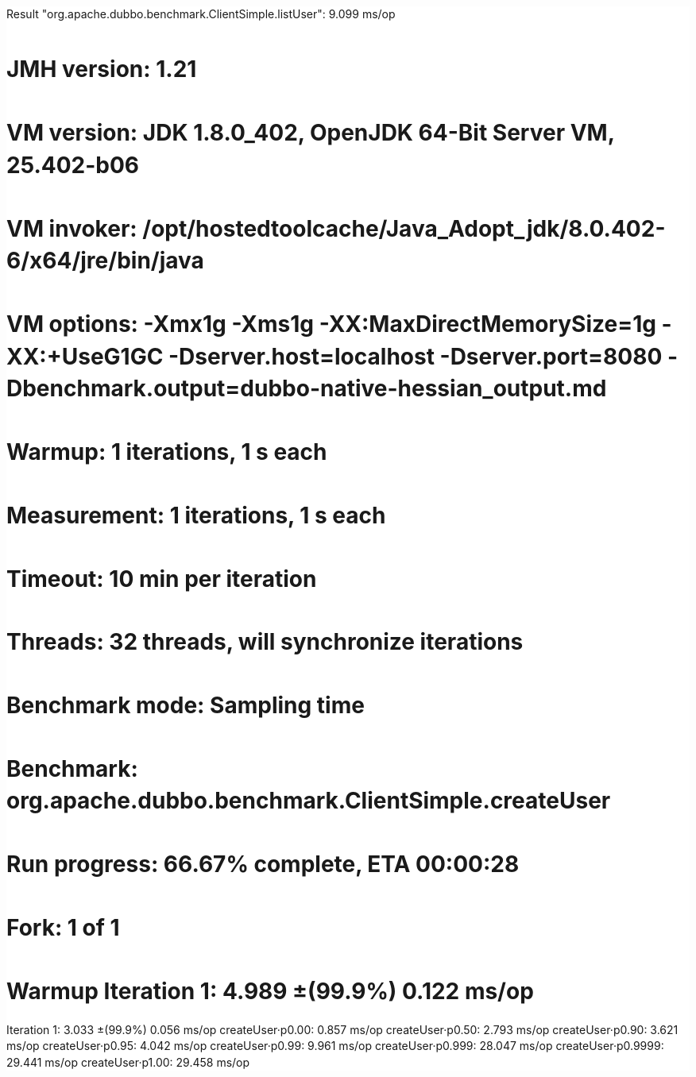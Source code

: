 
Result "org.apache.dubbo.benchmark.ClientSimple.listUser":
  9.099 ms/op


# JMH version: 1.21
# VM version: JDK 1.8.0_402, OpenJDK 64-Bit Server VM, 25.402-b06
# VM invoker: /opt/hostedtoolcache/Java_Adopt_jdk/8.0.402-6/x64/jre/bin/java
# VM options: -Xmx1g -Xms1g -XX:MaxDirectMemorySize=1g -XX:+UseG1GC -Dserver.host=localhost -Dserver.port=8080 -Dbenchmark.output=dubbo-native-hessian_output.md
# Warmup: 1 iterations, 1 s each
# Measurement: 1 iterations, 1 s each
# Timeout: 10 min per iteration
# Threads: 32 threads, will synchronize iterations
# Benchmark mode: Sampling time
# Benchmark: org.apache.dubbo.benchmark.ClientSimple.createUser

# Run progress: 66.67% complete, ETA 00:00:28
# Fork: 1 of 1
# Warmup Iteration   1: 4.989 ±(99.9%) 0.122 ms/op
Iteration   1: 3.033 ±(99.9%) 0.056 ms/op
                 createUser·p0.00:   0.857 ms/op
                 createUser·p0.50:   2.793 ms/op
                 createUser·p0.90:   3.621 ms/op
                 createUser·p0.95:   4.042 ms/op
                 createUser·p0.99:   9.961 ms/op
                 createUser·p0.999:  28.047 ms/op
                 createUser·p0.9999: 29.441 ms/op
                 createUser·p1.00:   29.458 ms/op
